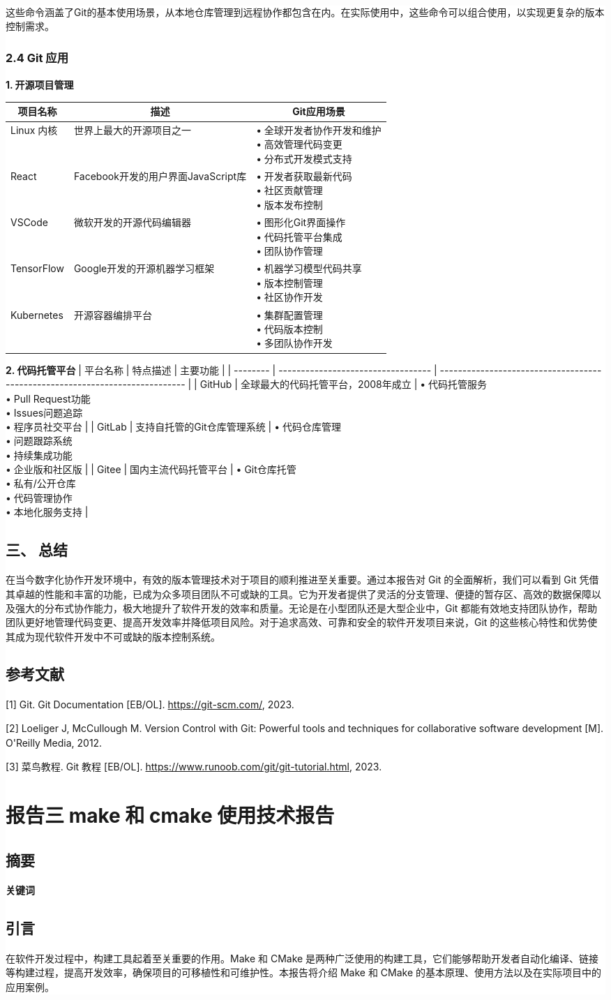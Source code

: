 
这些命令涵盖了Git的基本使用场景，从本地仓库管理到远程协作都包含在内。在实际使用中，这些命令可以组合使用，以实现更复杂的版本控制需求。

### 2.4 Git 应用
**1. 开源项目管理**

| 项目名称   | 描述                               | Git应用场景                                                              |
| ---------- | ---------------------------------- | ------------------------------------------------------------------------ |
| Linux 内核 | 世界上最大的开源项目之一           | • 全球开发者协作开发和维护<br>• 高效管理代码变更<br>• 分布式开发模式支持 |
| React      | Facebook开发的用户界面JavaScript库 | • 开发者获取最新代码<br>• 社区贡献管理<br>• 版本发布控制                 |
| VSCode     | 微软开发的开源代码编辑器           | • 图形化Git界面操作<br>• 代码托管平台集成<br>• 团队协作管理              |
| TensorFlow | Google开发的开源机器学习框架       | • 机器学习模型代码共享<br>• 版本控制管理<br>• 社区协作开发               |
| Kubernetes | 开源容器编排平台                   | • 集群配置管理<br>• 代码版本控制<br>• 多团队协作开发                     |

**2. 代码托管平台**
| 平台名称 | 特点描述                           | 主要功能                                                                     |
| -------- | ---------------------------------- | ---------------------------------------------------------------------------- |
| GitHub   | 全球最大的代码托管平台，2008年成立 | • 代码托管服务<br>• Pull Request功能<br>• Issues问题追踪<br>• 程序员社交平台 |
| GitLab   | 支持自托管的Git仓库管理系统        | • 代码仓库管理<br>• 问题跟踪系统<br>• 持续集成功能<br>• 企业版和社区版       |
| Gitee    | 国内主流代码托管平台               | • Git仓库托管<br>• 私有/公开仓库<br>• 代码管理协作<br>• 本地化服务支持       |

## 三、 总结

在当今数字化协作开发环境中，有效的版本管理技术对于项目的顺利推进至关重要。通过本报告对 Git 的全面解析，我们可以看到 Git 凭借其卓越的性能和丰富的功能，已成为众多项目团队不可或缺的工具。它为开发者提供了灵活的分支管理、便捷的暂存区、高效的数据保障以及强大的分布式协作能力，极大地提升了软件开发的效率和质量。无论是在小型团队还是大型企业中，Git 都能有效地支持团队协作，帮助团队更好地管理代码变更、提高开发效率并降低项目风险。对于追求高效、可靠和安全的软件开发项目来说，Git 的这些核心特性和优势使其成为现代软件开发中不可或缺的版本控制系统。

## 参考文献

[1] Git. Git Documentation [EB/OL]. https://git-scm.com/, 2023.

[2] Loeliger J, McCullough M. Version Control with Git: Powerful tools and techniques for collaborative software development [M]. O'Reilly Media, 2012.

[3] 菜鸟教程. Git 教程 [EB/OL]. https://www.runoob.com/git/git-tutorial.html, 2023.


# 报告三 make 和 cmake 使用技术报告

## 摘要

**关键词**

## 引言

在软件开发过程中，构建工具起着至关重要的作用。Make 和 CMake 是两种广泛使用的构建工具，它们能够帮助开发者自动化编译、链接等构建过程，提高开发效率，确保项目的可移植性和可维护性。本报告将介绍 Make 和 CMake 的基本原理、使用方法以及在实际项目中的应用案例。


[^1]: RUNOOB.COM. Regular Expression Syntax [EB/OL]. https://www.runoob.com/regexp/regexp-syntax.html, 2023.
[^2]: RegExr.com. RegExr: Learn, Build, & Test RegEx [EB/OL]. https://regexr.com/, 2023.
[^3]: RUNOOB.COM. GCC Parameter Details [EB/OL]. https://www.runoob.com/w3cnote/gcc-parameter-detail.html, 2023.
[^4]: GNU Project. GCC, the GNU Compiler Collection [EB/OL]. https://gcc.gnu.org/, 2023.